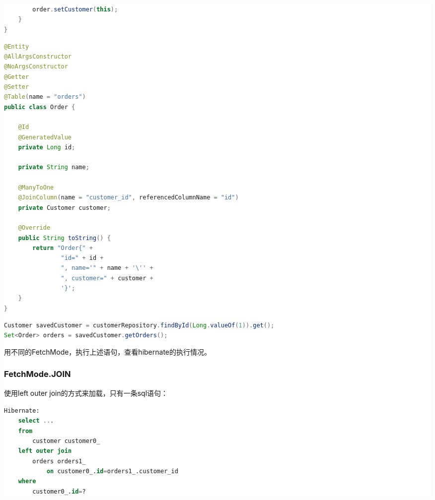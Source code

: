 ```java
        order.setCustomer(this);
    }
}
```

```java
@Entity
@AllArgsConstructor
@NoArgsConstructor
@Getter
@Setter
@Table(name = "orders")
public class Order {

    @Id
    @GeneratedValue
    private Long id;

    private String name;

    @ManyToOne
    @JoinColumn(name = "customer_id", referencedColumnName = "id")
    private Customer customer;

    @Override
    public String toString() {
        return "Order{" +
                "id=" + id +
                ", name='" + name + '\'' +
                ", customer=" + customer +
                '}';
    }
}
```

```java
Customer savedCustomer = customerRepository.findById(Long.valueOf(1)).get();
Set<Order> orders = savedCustomer.getOrders();
```

用不同的FetchMode，执行上述语句，查看hibernate的执行情况。

### FetchMode.JOIN

使用left outer join的方式来加载，只有一条sql语句：

```sql
Hibernate: 
    select ...
    from
        customer customer0_ 
    left outer join
        orders orders1_ 
            on customer0_.id=orders1_.customer_id 
    where
        customer0_.id=?
```
